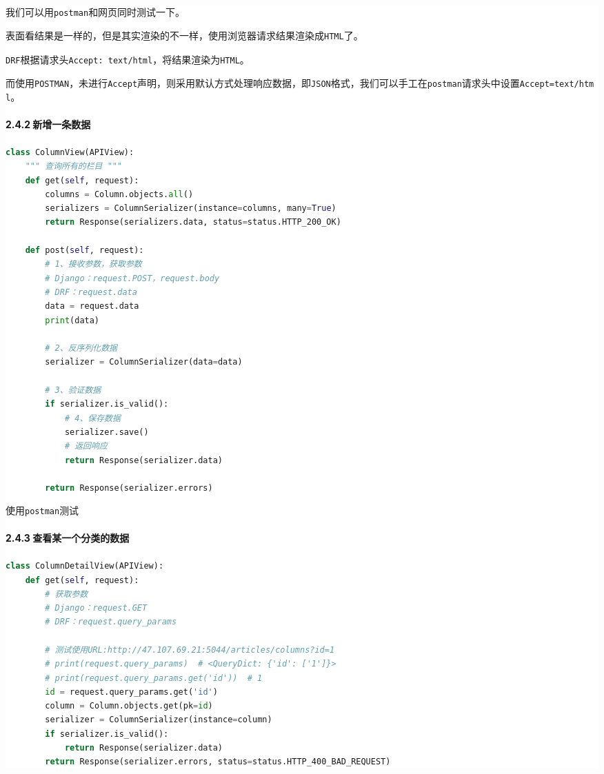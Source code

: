 我们可以用`postman`和网页同时测试一下。

表面看结果是一样的，但是其实渲染的不一样，使用浏览器请求结果渲染成`HTML`了。

`DRF`根据请求头`Accept: text/html`，将结果渲染为`HTML`。

而使用`POSTMAN`，未进行`Accept`声明，则采用默认方式处理响应数据，即`JSON`格式，我们可以手工在`postman`请求头中设置`Accept=text/html`。



#### 2.4.2 新增一条数据

```python
class ColumnView(APIView):
    """ 查询所有的栏目 """
    def get(self, request):
        columns = Column.objects.all()
        serializers = ColumnSerializer(instance=columns, many=True)
        return Response(serializers.data, status=status.HTTP_200_OK)

    def post(self, request):
        # 1、接收参数，获取参数
        # Django：request.POST，request.body
        # DRF：request.data
        data = request.data
        print(data)

        # 2、反序列化数据
        serializer = ColumnSerializer(data=data)

        # 3、验证数据
        if serializer.is_valid():
            # 4、保存数据
            serializer.save()
            # 返回响应
            return Response(serializer.data)

        return Response(serializer.errors)
```

使用`postman`测试



#### 2.4.3 查看某一个分类的数据

```python
class ColumnDetailView(APIView):
    def get(self, request):
        # 获取参数
        # Django：request.GET
        # DRF：request.query_params

        # 测试使用URL:http://47.107.69.21:5044/articles/columns?id=1
        # print(request.query_params)  # <QueryDict: {'id': ['1']}>
        # print(request.query_params.get('id'))  # 1
        id = request.query_params.get('id')
        column = Column.objects.get(pk=id)
        serializer = ColumnSerializer(instance=column)
        if serializer.is_valid():
            return Response(serializer.data)
        return Response(serializer.errors, status=status.HTTP_400_BAD_REQUEST)
```

